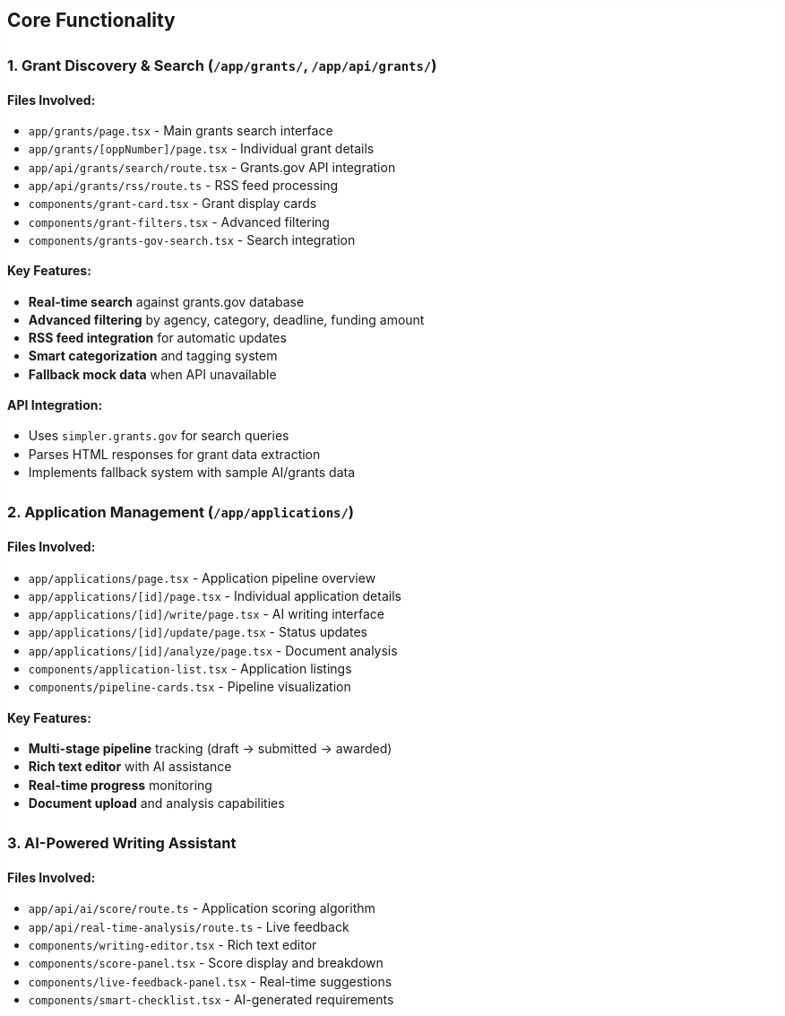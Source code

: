 ## Core Functionality

### 1. Grant Discovery & Search (`/app/grants/`, `/app/api/grants/`)

**Files Involved:**
- `app/grants/page.tsx` - Main grants search interface
- `app/grants/[oppNumber]/page.tsx` - Individual grant details
- `app/api/grants/search/route.tsx` - Grants.gov API integration
- `app/api/grants/rss/route.ts` - RSS feed processing
- `components/grant-card.tsx` - Grant display cards
- `components/grant-filters.tsx` - Advanced filtering
- `components/grants-gov-search.tsx` - Search integration

**Key Features:**
- **Real-time search** against grants.gov database
- **Advanced filtering** by agency, category, deadline, funding amount
- **RSS feed integration** for automatic updates
- **Smart categorization** and tagging system
- **Fallback mock data** when API unavailable

**API Integration:**
- Uses `simpler.grants.gov` for search queries
- Parses HTML responses for grant data extraction
- Implements fallback system with sample AI/grants data

### 2. Application Management (`/app/applications/`)

**Files Involved:**
- `app/applications/page.tsx` - Application pipeline overview
- `app/applications/[id]/page.tsx` - Individual application details
- `app/applications/[id]/write/page.tsx` - AI writing interface
- `app/applications/[id]/update/page.tsx` - Status updates
- `app/applications/[id]/analyze/page.tsx` - Document analysis
- `components/application-list.tsx` - Application listings
- `components/pipeline-cards.tsx` - Pipeline visualization

**Key Features:**
- **Multi-stage pipeline** tracking (draft → submitted → awarded)
- **Rich text editor** with AI assistance
- **Real-time progress** monitoring
- **Document upload** and analysis capabilities

### 3. AI-Powered Writing Assistant

**Files Involved:**
- `app/api/ai/score/route.ts` - Application scoring algorithm
- `app/api/real-time-analysis/route.ts` - Live feedback
- `components/writing-editor.tsx` - Rich text editor
- `components/score-panel.tsx` - Score display and breakdown
- `components/live-feedback-panel.tsx` - Real-time suggestions
- `components/smart-checklist.tsx` - AI-generated requirements
